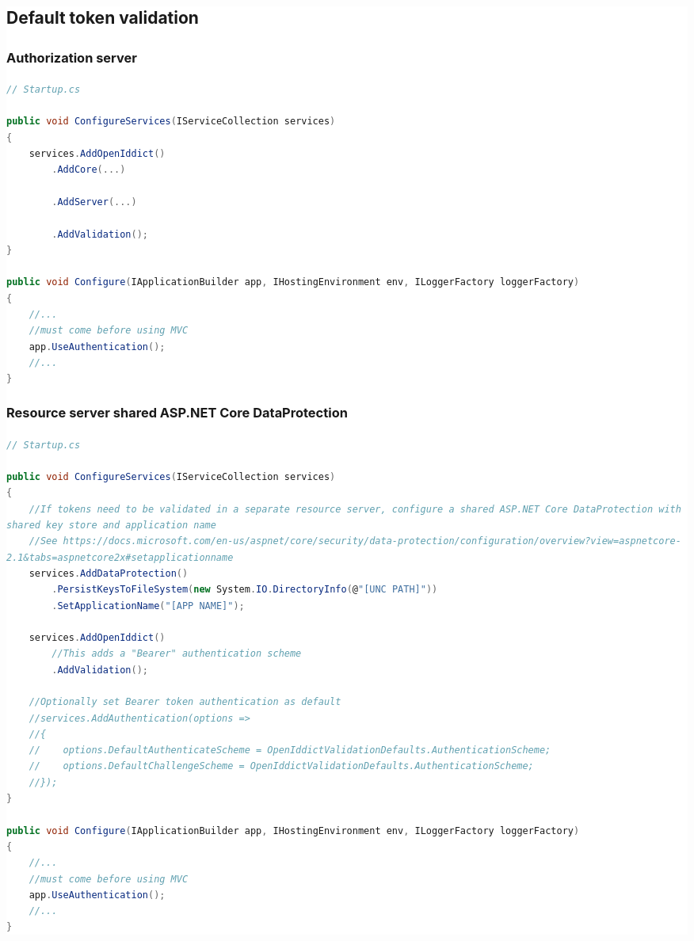 ```csharp
```

## Default token validation

### Authorization server
```csharp
// Startup.cs

public void ConfigureServices(IServiceCollection services)
{
    services.AddOpenIddict()
        .AddCore(...)

        .AddServer(...)

        .AddValidation();
}

public void Configure(IApplicationBuilder app, IHostingEnvironment env, ILoggerFactory loggerFactory)
{
    //...
    //must come before using MVC
    app.UseAuthentication();
    //...
}
```

### Resource server shared ASP.NET Core DataProtection
```csharp
// Startup.cs

public void ConfigureServices(IServiceCollection services)
{
    //If tokens need to be validated in a separate resource server, configure a shared ASP.NET Core DataProtection with shared key store and application name
    //See https://docs.microsoft.com/en-us/aspnet/core/security/data-protection/configuration/overview?view=aspnetcore-2.1&tabs=aspnetcore2x#setapplicationname
    services.AddDataProtection()
        .PersistKeysToFileSystem(new System.IO.DirectoryInfo(@"[UNC PATH]"))
        .SetApplicationName("[APP NAME]");

    services.AddOpenIddict()
        //This adds a "Bearer" authentication scheme
        .AddValidation();

    //Optionally set Bearer token authentication as default
    //services.AddAuthentication(options =>
    //{
    //    options.DefaultAuthenticateScheme = OpenIddictValidationDefaults.AuthenticationScheme;
    //    options.DefaultChallengeScheme = OpenIddictValidationDefaults.AuthenticationScheme;
    //});
}

public void Configure(IApplicationBuilder app, IHostingEnvironment env, ILoggerFactory loggerFactory)
{
    //...
    //must come before using MVC
    app.UseAuthentication();
    //...
}
```